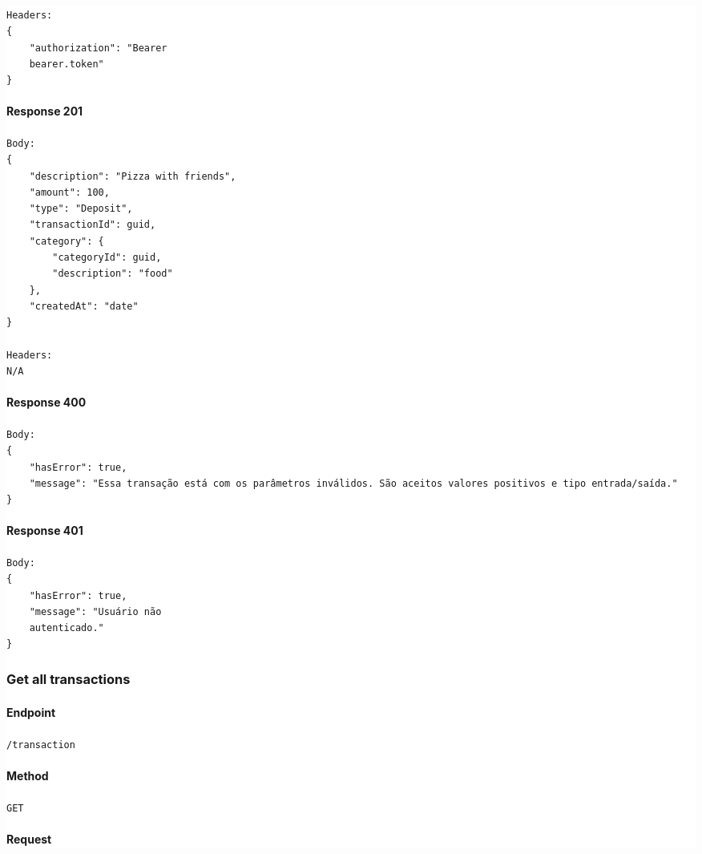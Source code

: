     Headers:
    {
        "authorization": "Bearer
        bearer.token"
    }

#### Response 201

    Body:
    {
        "description": "Pizza with friends",
        "amount": 100,
        "type": "Deposit",
        "transactionId": guid,
        "category": {
            "categoryId": guid,
            "description": "food"
        },
        "createdAt": "date"
    }

    Headers:
    N/A

#### Response 400

    Body:
    {
        "hasError": true,
        "message": "Essa transação está com os parâmetros inválidos. São aceitos valores positivos e tipo entrada/saída."
    }

#### Response 401

    Body:
    {
        "hasError": true,
        "message": "Usuário não
        autenticado."
    }

### Get all transactions

#### Endpoint

    /transaction

#### Method

    GET

#### Request
